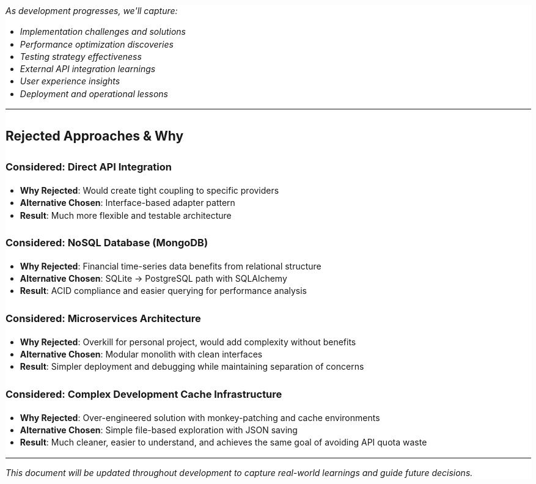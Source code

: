 *As development progresses, we'll capture:*
- *Implementation challenges and solutions*
- *Performance optimization discoveries*
- *Testing strategy effectiveness*
- *External API integration learnings*
- *User experience insights*
- *Deployment and operational lessons*

---

## Rejected Approaches & Why

### Considered: Direct API Integration
- **Why Rejected**: Would create tight coupling to specific providers
- **Alternative Chosen**: Interface-based adapter pattern
- **Result**: Much more flexible and testable architecture

### Considered: NoSQL Database (MongoDB)
- **Why Rejected**: Financial time-series data benefits from relational structure
- **Alternative Chosen**: SQLite → PostgreSQL path with SQLAlchemy
- **Result**: ACID compliance and easier querying for performance analysis

### Considered: Microservices Architecture
- **Why Rejected**: Overkill for personal project, would add complexity without benefits
- **Alternative Chosen**: Modular monolith with clean interfaces
- **Result**: Simpler deployment and debugging while maintaining separation of concerns

### Considered: Complex Development Cache Infrastructure
- **Why Rejected**: Over-engineered solution with monkey-patching and cache environments
- **Alternative Chosen**: Simple file-based exploration with JSON saving
- **Result**: Much cleaner, easier to understand, and achieves the same goal of avoiding API quota waste

---

*This document will be updated throughout development to capture real-world learnings and guide future decisions.*